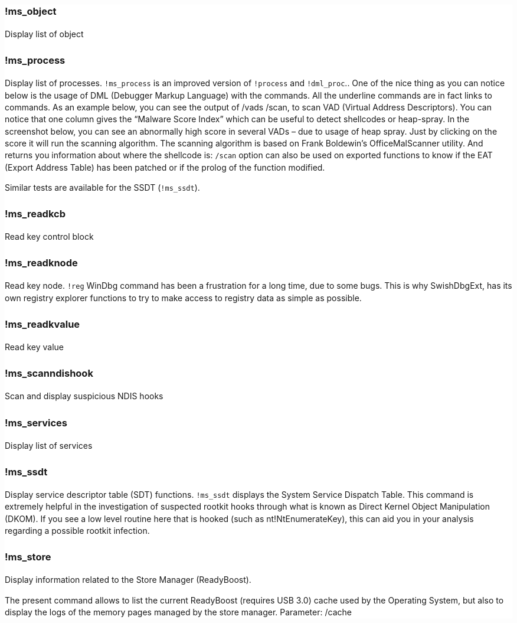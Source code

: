 ### !ms_object
Display list of object

### !ms_process
Display list of processes.
`!ms_process` is an improved version of `!process` and `!dml_proc`..
One of the nice thing as you can notice below is the usage of DML (Debugger Markup Language) with the commands. All the underline commands are in fact links to commands.
As an example below, you can see the output of /vads /scan, to scan VAD (Virtual Address Descriptors). You can notice that one column gives the “Malware Score Index” which can be useful to detect shellcodes or heap-spray.
In the screenshot below, you can see an abnormally high score in several VADs – due to usage of heap spray. Just by clicking on the score it will run the scanning algorithm.
The scanning algorithm is based on Frank Boldewin’s OfficeMalScanner utility.
And returns you information about where the shellcode is:
`/scan` option can also be used on exported functions to know if the EAT (Export Address Table) has been patched or if the prolog of the function modified.

Similar tests are available for the SSDT (`!ms_ssdt`).

### !ms_readkcb
Read key control block

### !ms_readknode
Read key node.
`!reg` WinDbg command has been a frustration for a long time, due to some bugs. This is why SwishDbgExt, has its own registry explorer functions to try to make access to registry data as simple as possible.

### !ms_readkvalue
Read key value

### !ms_scanndishook
Scan and display suspicious NDIS hooks

### !ms_services
Display list of services

### !ms_ssdt
Display service descriptor table (SDT) functions.
`!ms_ssdt` displays the System Service Dispatch Table. This command is extremely helpful in the investigation of suspected rootkit hooks through what is known as Direct Kernel Object Manipulation (DKOM). If you see a low level routine here that is hooked (such as nt!NtEnumerateKey), this can aid you in your analysis regarding a possible rootkit infection.

### !ms_store
Display information related to the Store Manager (ReadyBoost).

The present command allows to list the current ReadyBoost (requires USB 3.0) cache used by the Operating System, but also to display the logs of the memory pages managed by the store manager.
Parameter: /cache
